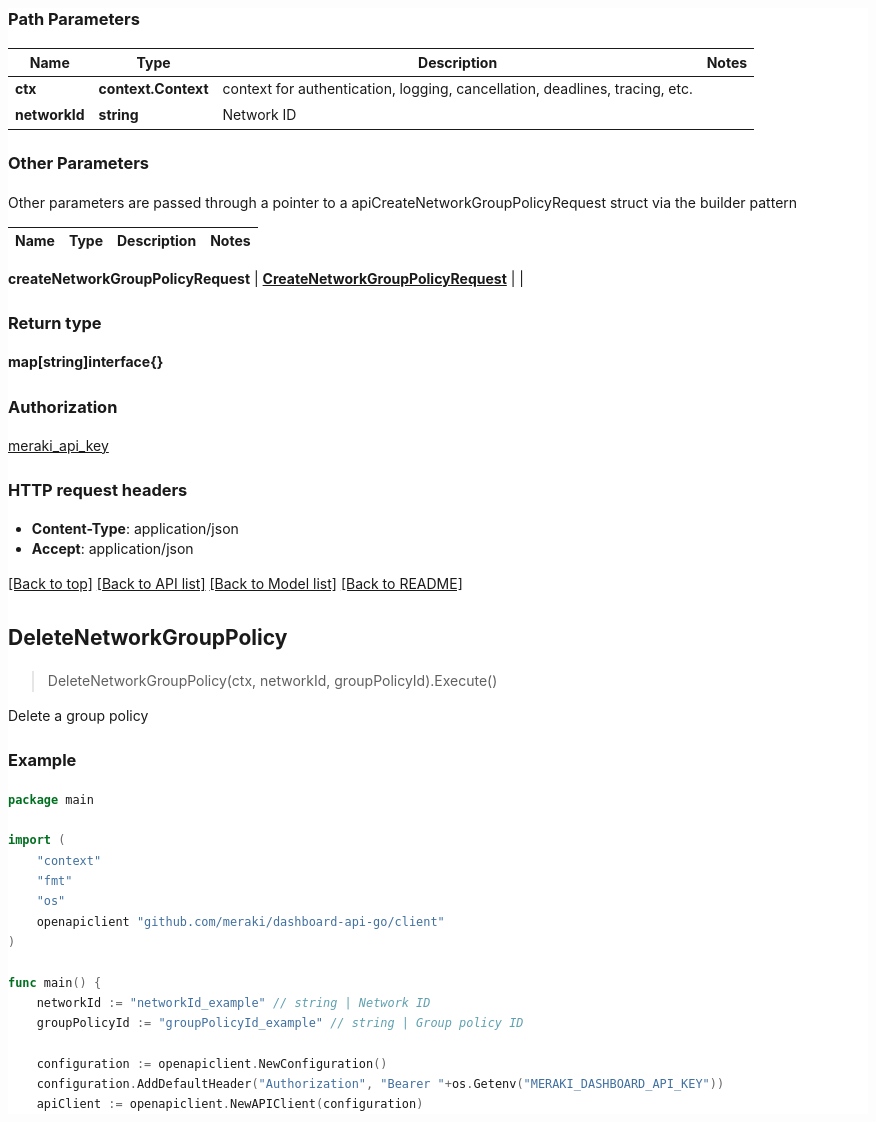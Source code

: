 ### Path Parameters


Name | Type | Description  | Notes
------------- | ------------- | ------------- | -------------
**ctx** | **context.Context** | context for authentication, logging, cancellation, deadlines, tracing, etc.
**networkId** | **string** | Network ID | 

### Other Parameters

Other parameters are passed through a pointer to a apiCreateNetworkGroupPolicyRequest struct via the builder pattern


Name | Type | Description  | Notes
------------- | ------------- | ------------- | -------------

 **createNetworkGroupPolicyRequest** | [**CreateNetworkGroupPolicyRequest**](CreateNetworkGroupPolicyRequest.md) |  | 

### Return type

**map[string]interface{}**

### Authorization

[meraki_api_key](../README.md#meraki_api_key)

### HTTP request headers

- **Content-Type**: application/json
- **Accept**: application/json

[[Back to top]](#) [[Back to API list]](../README.md#documentation-for-api-endpoints)
[[Back to Model list]](../README.md#documentation-for-models)
[[Back to README]](../README.md)


## DeleteNetworkGroupPolicy

> DeleteNetworkGroupPolicy(ctx, networkId, groupPolicyId).Execute()

Delete a group policy



### Example

```go
package main

import (
    "context"
    "fmt"
    "os"
    openapiclient "github.com/meraki/dashboard-api-go/client"
)

func main() {
    networkId := "networkId_example" // string | Network ID
    groupPolicyId := "groupPolicyId_example" // string | Group policy ID

    configuration := openapiclient.NewConfiguration()
    configuration.AddDefaultHeader("Authorization", "Bearer "+os.Getenv("MERAKI_DASHBOARD_API_KEY"))
    apiClient := openapiclient.NewAPIClient(configuration)
```